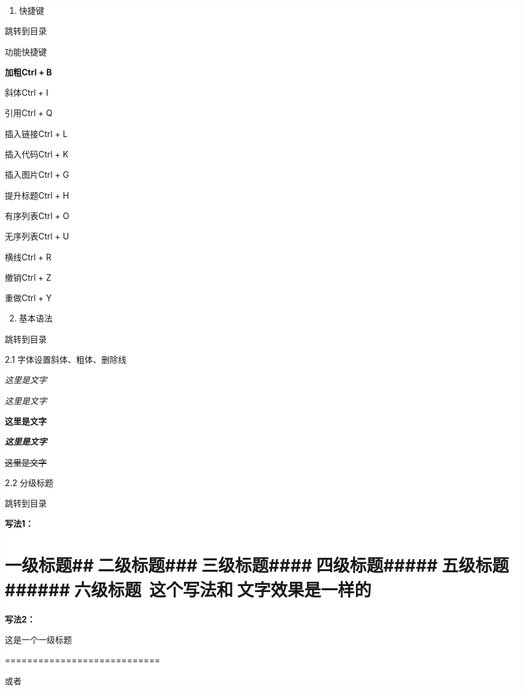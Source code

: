 ﻿
1. 快捷键

跳转到目录

功能快捷键

**加粗Ctrl + B**

斜体Ctrl + I

引用Ctrl + Q

插入链接Ctrl + L

插入代码Ctrl + K

插入图片Ctrl + G

提升标题Ctrl + H

有序列表Ctrl + O

无序列表Ctrl + U

横线Ctrl + R

撤销Ctrl + Z

重做Ctrl + Y

2. 基本语法

跳转到目录

2.1 字体设置斜体、粗体、删除线

*这里是文字*

_这里是文字_

**这里是文字**

***这里是文字***

~~这里是文字~~

2.2 分级标题

跳转到目录

**写法1：**

# 一级标题## 二级标题### 三级标题#### 四级标题##### 五级标题###### 六级标题  这个写法和 **文字**效果是一样的

**写法2：**

这是一个一级标题

============================

或者
